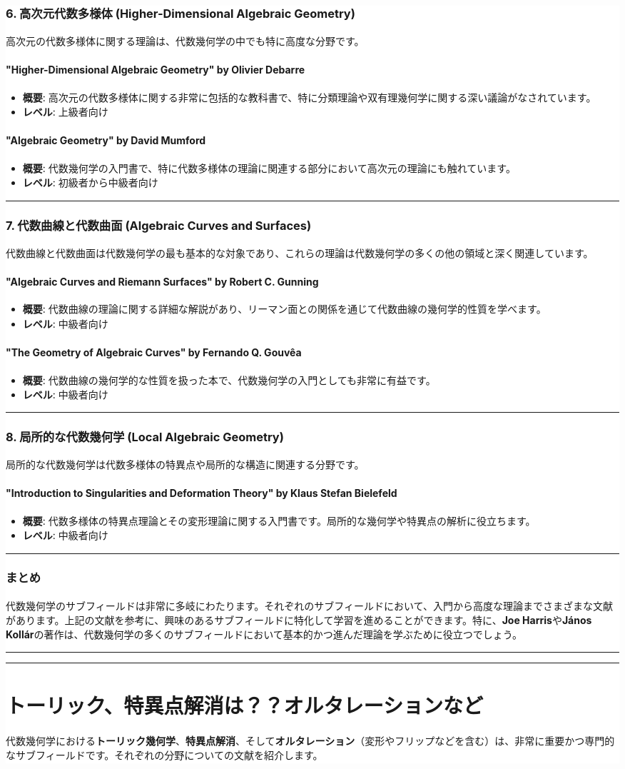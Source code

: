 ### 6. **高次元代数多様体 (Higher-Dimensional Algebraic Geometry)**
高次元の代数多様体に関する理論は、代数幾何学の中でも特に高度な分野です。

#### **"Higher-Dimensional Algebraic Geometry" by Olivier Debarre**
   - **概要**: 高次元の代数多様体に関する非常に包括的な教科書で、特に分類理論や双有理幾何学に関する深い議論がなされています。
   - **レベル**: 上級者向け

#### **"Algebraic Geometry" by David Mumford**
   - **概要**: 代数幾何学の入門書で、特に代数多様体の理論に関連する部分において高次元の理論にも触れています。
   - **レベル**: 初級者から中級者向け

---

### 7. **代数曲線と代数曲面 (Algebraic Curves and Surfaces)**
代数曲線と代数曲面は代数幾何学の最も基本的な対象であり、これらの理論は代数幾何学の多くの他の領域と深く関連しています。

#### **"Algebraic Curves and Riemann Surfaces" by Robert C. Gunning**
   - **概要**: 代数曲線の理論に関する詳細な解説があり、リーマン面との関係を通じて代数曲線の幾何学的性質を学べます。
   - **レベル**: 中級者向け

#### **"The Geometry of Algebraic Curves" by Fernando Q. Gouvêa**
   - **概要**: 代数曲線の幾何学的な性質を扱った本で、代数幾何学の入門としても非常に有益です。
   - **レベル**: 中級者向け

---

### 8. **局所的な代数幾何学 (Local Algebraic Geometry)**
局所的な代数幾何学は代数多様体の特異点や局所的な構造に関連する分野です。

#### **"Introduction to Singularities and Deformation Theory" by Klaus Stefan Bielefeld**
   - **概要**: 代数多様体の特異点理論とその変形理論に関する入門書です。局所的な幾何学や特異点の解析に役立ちます。
   - **レベル**: 中級者向け

---

### まとめ
代数幾何学のサブフィールドは非常に多岐にわたります。それぞれのサブフィールドにおいて、入門から高度な理論までさまざまな文献があります。上記の文献を参考に、興味のあるサブフィールドに特化して学習を進めることができます。特に、**Joe Harris**や**János Kollár**の著作は、代数幾何学の多くのサブフィールドにおいて基本的かつ進んだ理論を学ぶために役立つでしょう。

---
---

# トーリック、特異点解消は？？オルタレーションなど
代数幾何学における**トーリック幾何学**、**特異点解消**、そして**オルタレーション**（変形やフリップなどを含む）は、非常に重要かつ専門的なサブフィールドです。それぞれの分野についての文献を紹介します。
